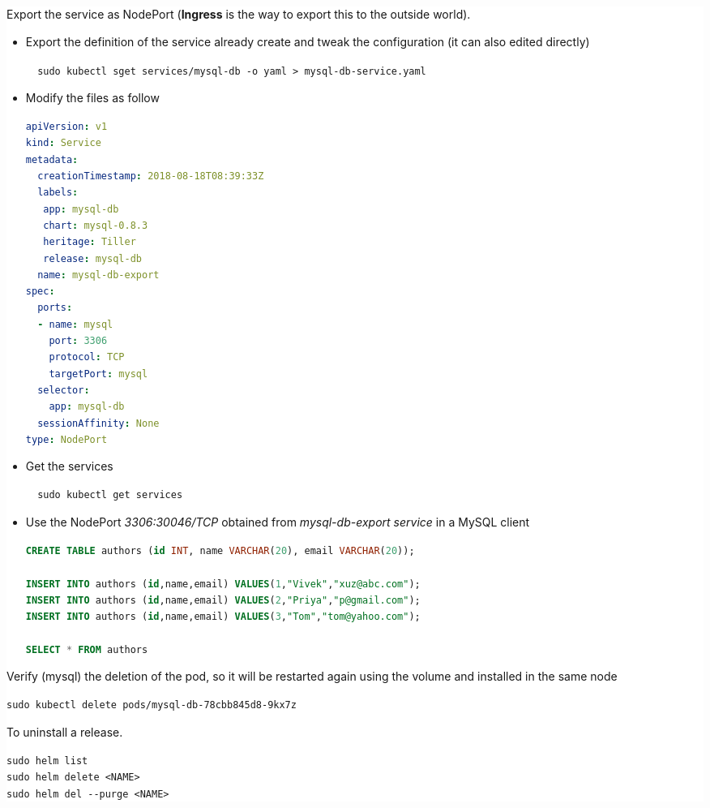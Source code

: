 Export the service as NodePort (**Ingress** is the way to export this to the outside world).

- Export the definition of the service already create and tweak the configuration (it can also edited directly)

        sudo kubectl sget services/mysql-db -o yaml > mysql-db-service.yaml

- Modify the files as follow

    ```yml
    apiVersion: v1
    kind: Service
    metadata:
      creationTimestamp: 2018-08-18T08:39:33Z
      labels:
       app: mysql-db
       chart: mysql-0.8.3
       heritage: Tiller
       release: mysql-db
      name: mysql-db-export
    spec:
      ports:
      - name: mysql
        port: 3306
        protocol: TCP
        targetPort: mysql
      selector:
        app: mysql-db
      sessionAffinity: None
    type: NodePort

    ```

- Get the services

        sudo kubectl get services

- Use the NodePort *3306:30046/TCP* obtained from *mysql-db-export service* in a MySQL client

    ```sql
    CREATE TABLE authors (id INT, name VARCHAR(20), email VARCHAR(20));

    INSERT INTO authors (id,name,email) VALUES(1,"Vivek","xuz@abc.com");
    INSERT INTO authors (id,name,email) VALUES(2,"Priya","p@gmail.com");
    INSERT INTO authors (id,name,email) VALUES(3,"Tom","tom@yahoo.com");

    SELECT * FROM authors
    ```

Verify (mysql) the deletion of the pod, so it will be restarted again using the volume and installed in the same node

    sudo kubectl delete pods/mysql-db-78cbb845d8-9kx7z

To uninstall a release.

    sudo helm list
    sudo helm delete <NAME>
    sudo helm del --purge <NAME>

